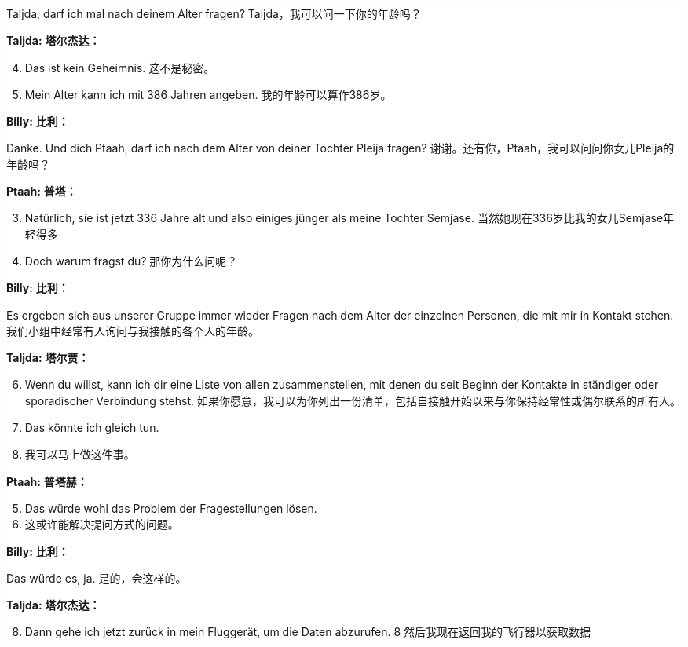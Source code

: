 Taljda, darf ich mal nach deinem Alter fragen?
Taljda，我可以问一下你的年龄吗？

**Taljda:**
**塔尔杰达：**

4. Das ist kein Geheimnis.
这不是秘密。

5. Mein Alter kann ich mit 386 Jahren angeben.
我的年龄可以算作386岁。

**Billy:**
**比利：**

Danke. Und dich Ptaah, darf ich nach dem Alter von deiner Tochter Pleija fragen?
谢谢。还有你，Ptaah，我可以问问你女儿Pleija的年龄吗？

**Ptaah:**
**普塔：**

3. Natürlich, sie ist jetzt 336 Jahre alt und also einiges jünger als meine Tochter Semjase.
当然她现在336岁比我的女儿Semjase年轻得多

4. Doch warum fragst du?
那你为什么问呢？

**Billy:**
**比利：**

Es ergeben sich aus unserer Gruppe immer wieder Fragen nach dem Alter der einzelnen Personen, die mit mir in Kontakt stehen.
我们小组中经常有人询问与我接触的各个人的年龄。

**Taljda:**
**塔尔贾：**

6. Wenn du willst, kann ich dir eine Liste von allen zusammenstellen, mit denen du seit Beginn der Kontakte in ständiger oder sporadischer Verbindung stehst.
如果你愿意，我可以为你列出一份清单，包括自接触开始以来与你保持经常性或偶尔联系的所有人。

7. Das könnte ich gleich tun.
7. 我可以马上做这件事。

**Ptaah:**
**普塔赫：**

5. Das würde wohl das Problem der Fragestellungen lösen.
5. 这或许能解决提问方式的问题。

**Billy:**
**比利：**

Das würde es, ja.
是的，会这样的。

**Taljda:**
**塔尔杰达：**

8. Dann gehe ich jetzt zurück in mein Fluggerät, um die Daten abzurufen.
8 然后我现在返回我的飞行器以获取数据
